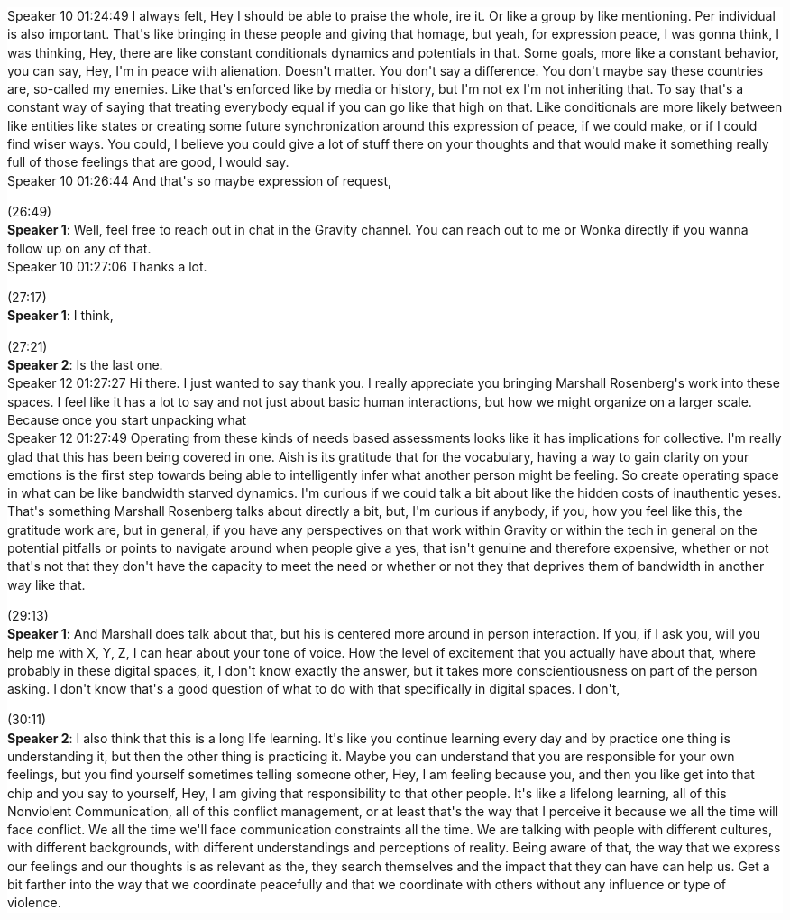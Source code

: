 Speaker 10    01:24:49    I always felt, Hey I should be able to praise the whole, ire it. Or like a group by like mentioning. Per individual is also important. That's like bringing in these people and giving that homage, but yeah, for expression peace, I was gonna think, I was thinking, Hey, there are like constant conditionals dynamics and potentials in that. Some goals, more like a constant behavior, you can say, Hey, I'm in peace with alienation. Doesn't matter. You don't say a difference. You don't maybe say these countries are, so-called my enemies. Like that's enforced like by media or history, but I'm not ex I'm not inheriting that. To say that's a constant way of saying that treating everybody equal if you can go like that high on that. Like conditionals are more likely between like entities like states or creating some future synchronization around this expression of peace, if we could make, or if I could find wiser ways. You could, I believe you could give a lot of stuff there on your thoughts and that would make it something really full of those feelings that are good, I would say.  
Speaker 10    01:26:44    And that's so maybe expression of request, 

(26:49)    
**Speaker 1**:    Well, feel free to reach out in chat in the Gravity channel. You can reach out to me or Wonka directly if you wanna follow up on any of that.  
Speaker 10    01:27:06    Thanks a lot.  

(27:17)    
**Speaker 1**:    I think, 

(27:21)    
**Speaker 2**:    Is the last one.  
Speaker 12    01:27:27    Hi there. I just wanted to say thank you. I really appreciate you bringing Marshall Rosenberg's work into these spaces. I feel like it has a lot to say and not just about basic human interactions, but how we might organize on a larger scale. Because once you start unpacking what  
Speaker 12    01:27:49    Operating from these kinds of needs based assessments looks like it has implications for collective. I'm really glad that this has been being covered in one. Aish is its gratitude that for the vocabulary, having a way to gain clarity on your emotions is the first step towards being able to intelligently infer what another person might be feeling. So create operating space in what can be like bandwidth starved dynamics. I'm curious if we could talk a bit about like the hidden costs of inauthentic yeses. That's something Marshall Rosenberg talks about directly a bit, but, I'm curious if anybody, if you, how you feel like this, the gratitude work are, but in general, if you have any perspectives on that work within Gravity or within the tech in general on the potential pitfalls or points to navigate around when people give a yes, that isn't genuine and therefore expensive, whether or not that's not that they don't have the capacity to meet the need or whether or not they that deprives them of bandwidth in another way like that.  

(29:13)    
**Speaker 1**:    And Marshall does talk about that, but his is centered more around in person interaction. If you, if I ask you, will you help me with X, Y, Z, I can hear about your tone of voice. How the level of excitement that you actually have about that, where probably in these digital spaces, it, I don't know exactly the answer, but it takes more conscientiousness on part of the person asking. I don't know that's a good question of what to do with that specifically in digital spaces. I don't, 

(30:11)    
**Speaker 2**:    I also think that this is a long life learning. It's like you continue learning every day and by practice one thing is understanding it, but then the other thing is practicing it. Maybe you can understand that you are responsible for your own feelings, but you find yourself sometimes telling someone other, Hey, I am feeling because you, and then you like get into that chip and you say to yourself, Hey, I am giving that responsibility to that other people. It's like a lifelong learning, all of this Nonviolent Communication, all of this conflict management, or at least that's the way that I perceive it because we all the time will face conflict. We all the time we'll face communication constraints all the time. We are talking with people with different cultures, with different backgrounds, with different understandings and perceptions of reality. Being aware of that, the way that we express our feelings and our thoughts is as relevant as the, they search themselves and the impact that they can have can help us. Get a bit farther into the way that we coordinate peacefully and that we coordinate with others without any influence or type of violence.  